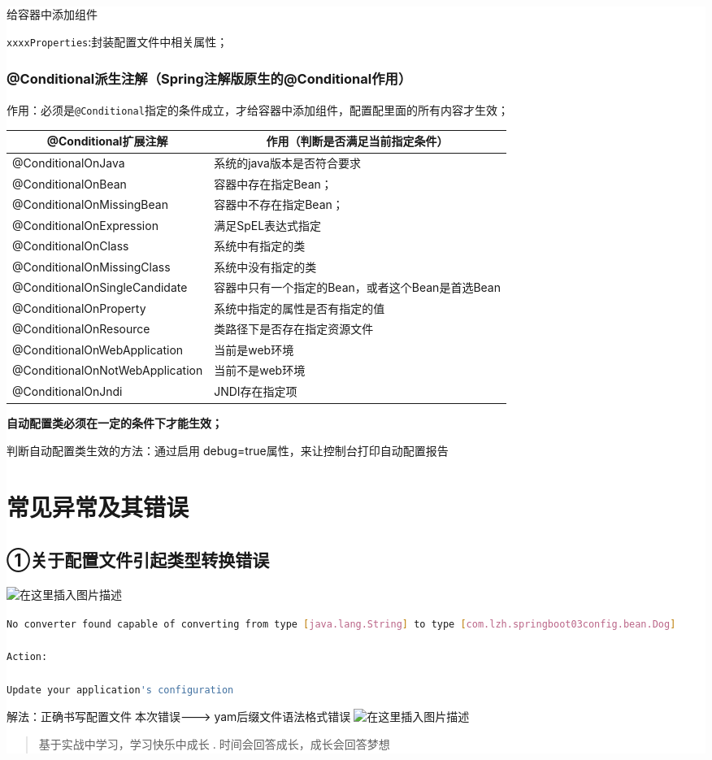 给容器中添加组件

`xxxxProperties`:封装配置文件中相关属性；




### @Conditional派生注解（Spring注解版原生的@Conditional作用）

作用：必须是`@Conditional`指定的条件成立，才给容器中添加组件，配置配里面的所有内容才生效；

| @Conditional扩展注解            | 作用（判断是否满足当前指定条件）                 |
| ------------------------------- | ------------------------------------------------ |
| @ConditionalOnJava              | 系统的java版本是否符合要求                       |
| @ConditionalOnBean              | 容器中存在指定Bean；                             |
| @ConditionalOnMissingBean       | 容器中不存在指定Bean；                           |
| @ConditionalOnExpression        | 满足SpEL表达式指定                               |
| @ConditionalOnClass             | 系统中有指定的类                                 |
| @ConditionalOnMissingClass      | 系统中没有指定的类                               |
| @ConditionalOnSingleCandidate   | 容器中只有一个指定的Bean，或者这个Bean是首选Bean |
| @ConditionalOnProperty          | 系统中指定的属性是否有指定的值                   |
| @ConditionalOnResource          | 类路径下是否存在指定资源文件                     |
| @ConditionalOnWebApplication    | 当前是web环境                                    |
| @ConditionalOnNotWebApplication | 当前不是web环境                                  |
| @ConditionalOnJndi              | JNDI存在指定项                                   |

**自动配置类必须在一定的条件下才能生效；**

判断自动配置类生效的方法：通过启用  debug=true属性，来让控制台打印自动配置报告
# 常见异常及其错误
## ①关于配置文件引起类型转换错误
![在这里插入图片描述](https://img-blog.csdnimg.cn/20200826181244448.png?x-oss-process=image/watermark,type_ZmFuZ3poZW5naGVpdGk,shadow_10,text_aHR0cHM6Ly9ibG9nLmNzZG4ubmV0L1F1YW50dW1Zb3U=,size_16,color_FFFFFF,t_70#pic_center)

```bash
No converter found capable of converting from type [java.lang.String] to type [com.lzh.springboot03config.bean.Dog]

Action:

Update your application's configuration
```
解法：正确书写配置文件
本次错误--->  yam后缀文件语法格式错误
![在这里插入图片描述](https://img-blog.csdnimg.cn/20200826181648975.png?x-oss-process=image/watermark,type_ZmFuZ3poZW5naGVpdGk,shadow_10,text_aHR0cHM6Ly9ibG9nLmNzZG4ubmV0L1F1YW50dW1Zb3U=,size_16,color_FFFFFF,t_70#pic_center)

> 基于实战中学习，学习快乐中成长
>                                                 .
> 时间会回答成长，成长会回答梦想

